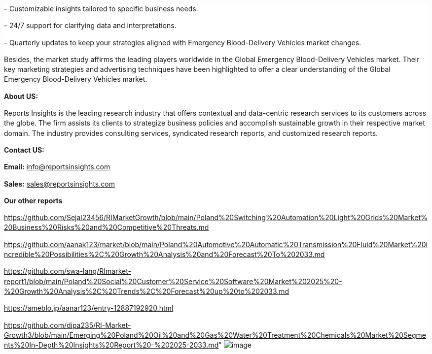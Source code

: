 – Customizable insights tailored to specific business needs.

– 24/7 support for clarifying data and interpretations.

– Quarterly updates to keep your strategies aligned with Emergency Blood-Delivery Vehicles market changes.

Besides, the market study affirms the leading players worldwide in the Global Emergency Blood-Delivery Vehicles market. Their key marketing strategies and advertising techniques have been highlighted to offer a clear understanding of the Global Emergency Blood-Delivery Vehicles market.

<strong><strong>About US</strong>:</strong>

Reports Insights is the leading research industry that offers contextual and data-centric research services to its customers across the globe. The firm assists its clients to strategize business policies and accomplish sustainable growth in their respective market domain. The industry provides consulting services, syndicated research reports, and customized research reports.

<strong>Contact US:</strong>

<p class=><b>Email:</b> <a href=mailto:info@reportsinsights.com>info@reportsinsights.com</a></p>
<p class=><b>Sales:</b> <a href=mailto:sales@reportsinsights.com>sales@reportsinsights.com</a></p>

<strong>Our other reports</strong>

<a href=https://github.com/Sejal23456/RIMarketGrowth/blob/main/Poland%20Switching%20Automation%20Light%20Grids%20Market%20Business%20Risks%20and%20Competitive%20Threats.md>https://github.com/Sejal23456/RIMarketGrowth/blob/main/Poland%20Switching%20Automation%20Light%20Grids%20Market%20Business%20Risks%20and%20Competitive%20Threats.md</a>

<a href=https://github.com/aanak123/market/blob/main/Poland%20Automotive%20Automatic%20Transmission%20Fluid%20Market%20Incredible%20Possibilities%2C%20Growth%20Analysis%20and%20Forecast%20To%202033.md>https://github.com/aanak123/market/blob/main/Poland%20Automotive%20Automatic%20Transmission%20Fluid%20Market%20Incredible%20Possibilities%2C%20Growth%20Analysis%20and%20Forecast%20To%202033.md</a>

<a href=https://github.com/swa-lang/RImarket-report1/blob/main/Poland%20Social%20Customer%20Service%20Software%20Market%202025%20-%20Growth%20Analysis%2C%20Trends%2C%20Forecast%20up%20to%202033.md>https://github.com/swa-lang/RImarket-report1/blob/main/Poland%20Social%20Customer%20Service%20Software%20Market%202025%20-%20Growth%20Analysis%2C%20Trends%2C%20Forecast%20up%20to%202033.md</a>

<a href=https://ameblo.jp/aanar123/entry-12887192920.html>https://ameblo.jp/aanar123/entry-12887192920.html</a>

<a href=https://github.com/dipa235/RI-Market-Growth3/blob/main/Emerging%20Poland%20Oil%20and%20Gas%20Water%20Treatment%20Chemicals%20Market%20Segments%20In-Depth%20Insights%20Report%20-%202025-2033.md>https://github.com/dipa235/RI-Market-Growth3/blob/main/Emerging%20Poland%20Oil%20and%20Gas%20Water%20Treatment%20Chemicals%20Market%20Segments%20In-Depth%20Insights%20Report%20-%202025-2033.md</a>"
![image](https://github.com/user-attachments/assets/745e263f-b775-4340-9ffc-b5f1354442ce)
